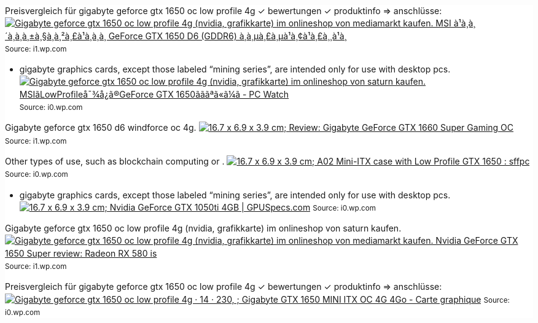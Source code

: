 Preisvergleich für gigabyte geforce gtx 1650 oc low profile 4g ✓ bewertungen ✓ produktinfo ⇒ anschlüsse:
[![Gigabyte geforce gtx 1650 oc low profile 4g (nvidia, grafikkarte) im onlineshop von mediamarkt kaufen. MSI à¹à¸à¸´à¸à¸à¸±à¸§à¸à¸²à¸£à¹à¸à¸à¸­ GeForce GTX 1650 D6 (GDDR6) à¸à¸µà¸£à¸µà¹à¸¢à¹à¸£à¸¸à¹à¸](https://i0.wp.com/tse1.mm.bing.net/th?id=OIP.O-dxLHMB1MopvMUjoUvO6gHaHa&amp;pid=15.1 "MSI à¹à¸à¸´à¸à¸à¸±à¸§à¸à¸²à¸£à¹à¸à¸à¸­ GeForce GTX 1650 D6 (GDDR6) à¸à¸µà¸£à¸µà¹à¸¢à¹à¸£à¸¸à¹à¸")](https://i1.wp.com/www.vmodtech.com/main/wp-content/uploads/2020/04/04/msi-geforce-gtx-1650-d6-gddr6/msi-geforce-gtx-1650-d6-gddr6.jpg)
<small>Source: i1.wp.com</small>

* gigabyte graphics cards, except those labeled “mining series”, are intended only for use with desktop pcs.
[![Gigabyte geforce gtx 1650 oc low profile 4g (nvidia, grafikkarte) im onlineshop von saturn kaufen. MSIãLowProfileå¯¾å¿ã®GeForce GTX 1650ãããªã«ã¼ã - PC Watch](https://i1.wp.com/tse3.mm.bing.net/th?id=OIP.Z8Eo4n9FzytqtQr_e-jQdgHaF7&amp;pid=15.1 "MSIãLowProfileå¯¾å¿ã®GeForce GTX 1650ãããªã«ã¼ã - PC Watch")](https://i0.wp.com/pc.watch.impress.co.jp/img/pcw/list/1192/237/1.jpg)
<small>Source: i0.wp.com</small>

Gigabyte geforce gtx 1650 d6 windforce oc 4g.
[![‎16.7 x 6.9 x 3.9 cm; Review: Gigabyte GeForce GTX 1660 Super Gaming OC](https://i1.wp.com/tse1.mm.bing.net/th?id=OIP.pQBLTv_W61gpm2ExWCzDvwHaDV&amp;pid=15.1 "Review: Gigabyte GeForce GTX 1660 Super Gaming OC")](https://i1.wp.com/hexus.net/media/uploaded/2019/10/6649fa95-a0b2-4e37-b78d-a20ebd71c784.png)
<small>Source: i1.wp.com</small>

Other types of use, such as blockchain computing or .
[![‎16.7 x 6.9 x 3.9 cm; A02 Mini-ITX case with Low Profile GTX 1650 : sffpc](https://i1.wp.com/tse1.mm.bing.net/th?id=OIP.7xTzPs7E9dmEQ4rpv2NAZwHaFj&amp;pid=15.1 "A02 Mini-ITX case with Low Profile GTX 1650 : sffpc")](https://i0.wp.com/preview.redd.it/efjtb0l188x41.jpg?auto=webp&amp;s=eff599af68302e93ecb74c4bb89fb8016c645660)
<small>Source: i0.wp.com</small>

* gigabyte graphics cards, except those labeled “mining series”, are intended only for use with desktop pcs.
[![‎16.7 x 6.9 x 3.9 cm; Nvidia GeForce GTX 1050ti 4GB | GPUSpecs.com](https://i1.wp.com/tse2.mm.bing.net/th?id=OIP.jkNnrhuBnTQKIZKGD7WgVAHaGI&amp;pid=15.1 "Nvidia GeForce GTX 1050ti 4GB | GPUSpecs.com")](https://i0.wp.com/gpuspecs.com/wp-content/uploads/2018/03/NvidiaGeForceGTX1050tiFE.png)
<small>Source: i0.wp.com</small>

Gigabyte geforce gtx 1650 oc low profile 4g (nvidia, grafikkarte) im onlineshop von saturn kaufen.
[![Gigabyte geforce gtx 1650 oc low profile 4g (nvidia, grafikkarte) im onlineshop von mediamarkt kaufen. Nvidia GeForce GTX 1650 Super review: Radeon RX 580 is](https://i1.wp.com/tse4.mm.bing.net/th?id=OIP.BAMCqSJkhPicOlqHRuupiQHaEI&amp;pid=15.1 "Nvidia GeForce GTX 1650 Super review: Radeon RX 580 is")](https://i1.wp.com/images.idgesg.net/images/article/2019/11/asus-rog-strix-gtx-1650-specs-100819162-orig.jpg)
<small>Source: i1.wp.com</small>

Preisvergleich für gigabyte geforce gtx 1650 oc low profile 4g ✓ bewertungen ✓ produktinfo ⇒ anschlüsse:
[![Gigabyte geforce gtx 1650 oc low profile 4g · 14 · 230, ; Gigabyte GTX 1650 MINI ITX OC 4G 4Go - Carte graphique](https://i0.wp.com/tse2.mm.bing.net/th?id=OIP.8M8xq_oZzePDjV45522KjAHaHa&amp;pid=15.1 "Gigabyte GTX 1650 MINI ITX OC 4G 4Go - Carte graphique")](https://i0.wp.com/www.cybertek.fr/images_produits/fd6a655f-6d45-4dad-a029-b246dccdeb61.jpg)
<small>Source: i0.wp.com</small>
